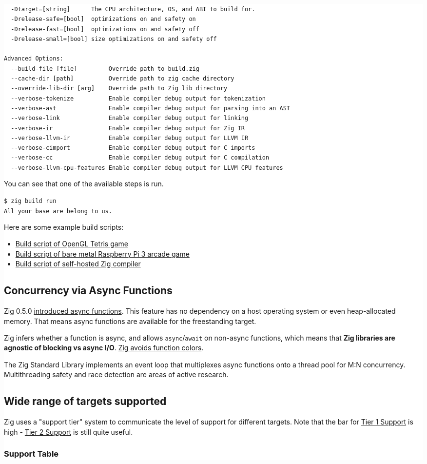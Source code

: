 ```
  -Dtarget=[string]      The CPU architecture, OS, and ABI to build for.
  -Drelease-safe=[bool]  optimizations on and safety on
  -Drelease-fast=[bool]  optimizations on and safety off
  -Drelease-small=[bool] size optimizations on and safety off

Advanced Options:
  --build-file [file]         Override path to build.zig
  --cache-dir [path]          Override path to zig cache directory
  --override-lib-dir [arg]    Override path to Zig lib directory
  --verbose-tokenize          Enable compiler debug output for tokenization
  --verbose-ast               Enable compiler debug output for parsing into an AST
  --verbose-link              Enable compiler debug output for linking
  --verbose-ir                Enable compiler debug output for Zig IR
  --verbose-llvm-ir           Enable compiler debug output for LLVM IR
  --verbose-cimport           Enable compiler debug output for C imports
  --verbose-cc                Enable compiler debug output for C compilation
  --verbose-llvm-cpu-features Enable compiler debug output for LLVM CPU features
```

You can see that one of the available steps is run.
```
$ zig build run
All your base are belong to us.
```

Here are some example build scripts:

- [Build script of OpenGL Tetris game](https://github.com/andrewrk/tetris/blob/master/build.zig)
- [Build script of bare metal Raspberry Pi 3 arcade game](https://github.com/andrewrk/clashos/blob/master/build.zig)
- [Build script of self-hosted Zig compiler](https://github.com/ziglang/zig/blob/master/build.zig)

## Concurrency via Async Functions

Zig 0.5.0 [introduced async functions](https://ziglang.org/download/0.5.0/release-notes.html#Async-Functions). This feature has no dependency on a host operating system or even heap-allocated memory. That means async functions are available for the freestanding target.

Zig infers whether a function is async, and allows `async`/`await` on non-async functions, which means that **Zig libraries are agnostic of blocking vs async I/O**. [Zig avoids function colors](http://journal.stuffwithstuff.com/2015/02/01/what-color-is-your-function/).



The Zig Standard Library implements an event loop that multiplexes async functions onto a thread pool for M:N concurrency. Multithreading safety and race detection are areas of active research.

## Wide range of targets supported

Zig uses a "support tier" system to communicate the level of support for different targets. Note that the bar for [Tier 1 Support](https://ziglang.org/#Tier-1-Support) is high - [Tier 2 Support](https://ziglang.org/#Tier-2-Support) is still quite useful.

### Support Table
